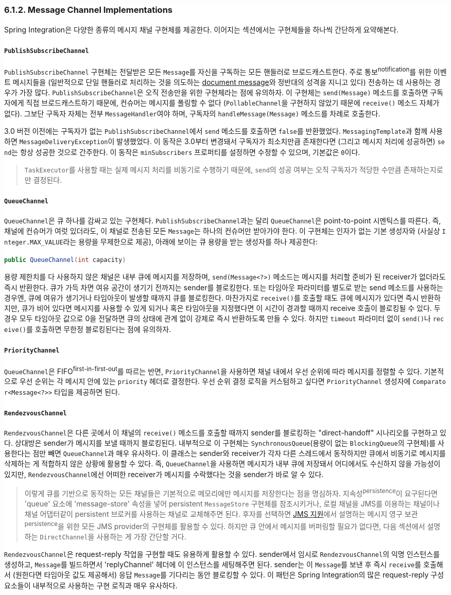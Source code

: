### 6.1.2. Message Channel Implementations

Spring Integration은 다양한 종류의 메시지 채널 구현체를 제공한다. 이어지는 섹션에서는 구현체들을 하나씩 간단하게 요약해본다.

#### `PublishSubscribeChannel`

`PublishSubscribeChannel` 구현체는 전달받은 모든 `Message`를 자신을 구독하는 모든 핸들러로 브로드캐스트한다. 주로 통보<sup>notification</sup>를 위한 이벤트 메시지들을 (일반적으로 단일 핸들러로 처리하는 것을 의도하는 [document message](https://www.enterpriseintegrationpatterns.com/DocumentMessage.html)와 정반대의 성격을 지니고 있다) 전송하는 데 사용하는 경우가 가장 많다. `PublishSubscribeChannel`은 오직 전송만을 위한 구현체라는 점에 유의하자. 이 구현체는 `send(Message)` 메소드를 호출하면 구독자에게 직접 브로드캐스트하기 때문에, 컨슈머는 메시지를 폴링할 수 없다 (`PollableChannel`을 구현하지 않았기 때문에 `receive()` 메소드 자체가 없다). 그보단 구독자 자체는 전부 `MessageHandler`여야 하며, 구독자의 `handleMessage(Message)` 메소드를 차례로 호출한다.

3.0 버전 이전에는 구독자가 없는 `PublishSubscribeChannel`에서 `send` 메소드를 호출하면 `false`를 반환했었다. `MessagingTemplate`과 함께 사용하면 `MessageDeliveryException`이 발생했었다. 이 동작은 3.0부터 변경돼서 구독자가 최소치만큼 존재한다면 (그리고 메시지 처리에 성공하면) `send`는 항상 성공한 것으로 간주한다. 이 동작은 `minSubscribers` 프로퍼티를 설정하면 수정할 수 있으며, 기본값은 `0`이다.

> `TaskExecutor`를 사용할 때는 실제 메시지 처리를 비동기로 수행하기 때문에, `send`의 성공 여부는 오직 구독자가 적당한 수만큼 존재하는지로만 결정된다.

#### `QueueChannel`

`QueueChannel`은 큐 하나를 감싸고 있는 구현체다. `PublishSubscribeChannel`과는 달리 `QueueChannel`은 point-to-point 시멘틱스를 따른다. 즉, 채널에 컨슈머가 여럿 있더라도, 이 채널로 전송된 모든 `Message`는 하나의 컨슈머만 받아가야 한다. 이 구현체는 인자가 없는 기본 생성자와 (사실상 `Integer.MAX_VALUE`라는 용량을 무제한으로 제공), 아래에 보이는 큐 용량을 받는 생성자를 하나 제공한다:

```java
public QueueChannel(int capacity)
```

용량 제한치를 다 사용하지 않은 채널은 내부 큐에 메시지를 저장하며, `send(Message<?>)` 메소드는 메시지를 처리할 준비가 된 receiver가 없더라도 즉시 반환한다. 큐가 가득 차면 여유 공간이 생기기 전까지는 sender를 블로킹한다. 또는 타임아웃 파라미터를 별도로 받는 send 메소드를 사용하는 경우엔, 큐에 여유가 생기거나 타임아웃이 발생할 때까지 큐를 블로킹한다. 마찬가지로 `receive()`를 호출할 때도 큐에 메시지가 있다면 즉시 반환하지만, 큐가 비어 있다면 메시지를 사용할 수 있게 되거나 혹은 타임아웃을 지정했다면 이 시간이 경과할 때까지 receive 호출이 블로킹될 수 있다. 두 경우 모두 타임아웃 값으로 0을 전달하면 큐의 상태에 관계 없이 강제로 즉시 반환하도록 만들 수 있다. 하지만 `timeout` 파라미터 없이 `send()`나 `receive()`를 호출하면 무한정 블로킹된다는 점에 유의하자.

#### `PriorityChannel`

`QueueChannel`은 FIFO<sup>first-in-first-out</sup>를 따르는 반면, `PriorityChannel`을 사용하면 채널 내에서 우선 순위에 따라 메시지를 정렬할 수 있다. 기본적으로 우선 순위는 각 메시지 안에 있는 `priority` 헤더로 결정한다. 우선 순위 결정 로직을 커스텀하고 싶다면 `PriorityChannel` 생성자에 `Comparator<Message<?>>` 타입을 제공하면 된다.

#### `RendezvousChannel`

`RendezvousChannel`은 다른 곳에서 이 채널의 `receive()` 메소드를 호출할 때까지 sender를 블로킹하는 "direct-handoff" 시나리오를 구현하고 있다. 상대방은 sender가 메시지를 보낼 때까지 블로킹된다. 내부적으로 이 구현체는 `SynchronousQueue`(용량이 없는 `BlockingQueue`의 구현체)를 사용한다는 점만 빼면 `QueueChannel`과 매우 유사하다. 이 클래스는 sender와 receiver가 각자 다른 스레드에서 동작하지만 큐에서 비동기로 메시지를 삭제하는 게 적합하지 않은 상황에 활용할 수 있다. 즉, `QueueChannel`을 사용하면 메시지가 내부 큐에 저장돼서 어디에서도 수신하지 않을 가능성이 있지만, `RendezvousChannel`에선 어떠한 receiver가 메시지를 수락했다는 것을 sender가 바로 알 수 있다.

> 이렇게 큐를 기반으로 동작하는 모든 채널들은 기본적으로 메모리에만 메시지를 저장한다는 점을 명심하자. 지속성<sup>persistence</sup>이 요구된다면 'queue' 요소에 'message-store' 속성을 넣어 persistent `MessageStore` 구현체를 참조시키거나, 로컬 채널을 JMS를 이용하는 채널이나 채널 어댑터같이 persistent 브로커를 사용하는 채널로 교체해주면 된다. 후자를 선택하면 [JMS 지원](https://docs.spring.io/spring-integration/docs/5.5.15/reference/html/jms.html#jms)에서 설명하는 메시지 영구 보관<sup>persistence</sup>을 위한 모든 JMS provider의 구현체를 활용할 수 있다. 하지만 큐 안에서 메시지를 버퍼링할 필요가 없다면, 다음 섹션에서 설명하는 `DirectChannel`을 사용하는 게 가장 간단할 거다.

`RendezvousChannel`은 request-reply 작업을 구현할 때도 유용하게 활용할 수 있다. sender에서 임시로 `RendezvousChannel`의 익명 인스턴스를 생성하고, `Message`를 빌드하면서 'replyChannel' 헤더에 이 인스턴스를 세팅해주면 된다. sender는 이 `Message`를 보낸 후 즉시 `receive`를 호출해서 (원한다면 타임아웃 값도 제공해서) 응답 `Message`를 기다리는 동안 블로킹할 수 있다. 이 패턴은 Spring Integration의 많은 request-reply 구성 요소들이 내부적으로 사용하는 구현 로직과 매우 유사하다.

